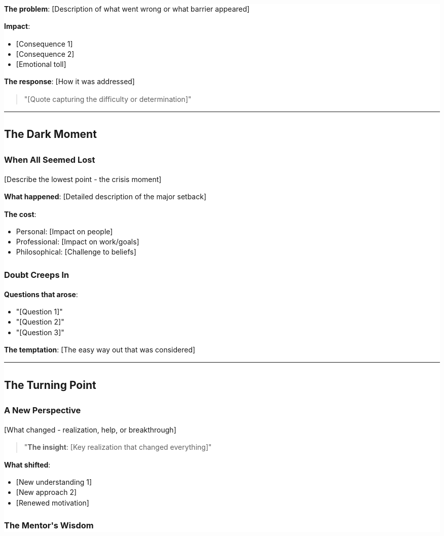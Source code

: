 **The problem**:
[Description of what went wrong or what barrier appeared]

**Impact**:
- [Consequence 1]
- [Consequence 2]
- [Emotional toll]

**The response**:
[How it was addressed]

> "[Quote capturing the difficulty or determination]"

---

## The Dark Moment

### When All Seemed Lost

[Describe the lowest point - the crisis moment]

**What happened**:
[Detailed description of the major setback]

**The cost**:
- Personal: [Impact on people]
- Professional: [Impact on work/goals]
- Philosophical: [Challenge to beliefs]

### Doubt Creeps In

**Questions that arose**:
- "[Question 1]"
- "[Question 2]"
- "[Question 3]"

**The temptation**: [The easy way out that was considered]

---

## The Turning Point

### A New Perspective

[What changed - realization, help, or breakthrough]

> "**The insight**: [Key realization that changed everything]"

**What shifted**:
- [New understanding 1]
- [New approach 2]
- [Renewed motivation]

### The Mentor's Wisdom
